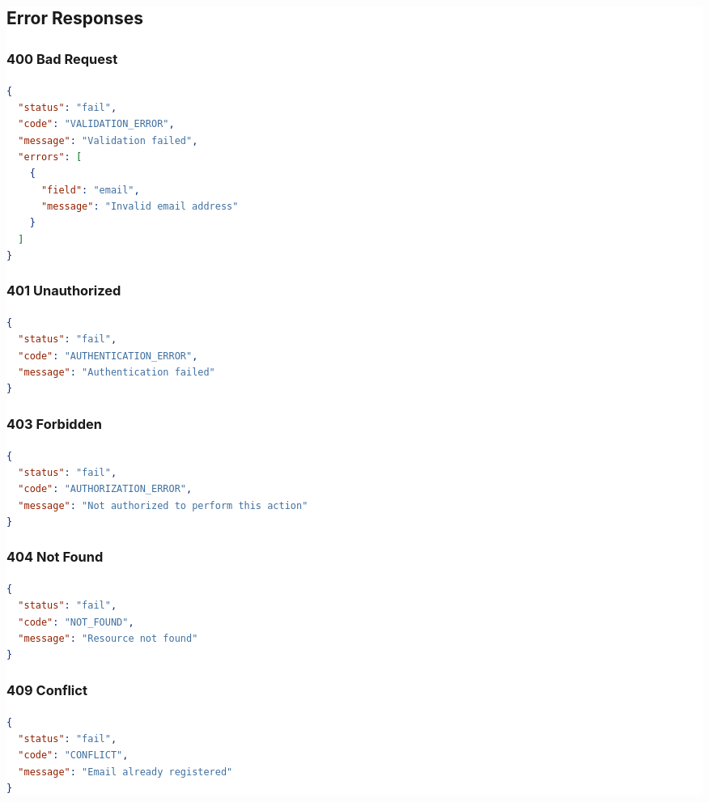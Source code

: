 ## Error Responses

### 400 Bad Request

```json
{
  "status": "fail",
  "code": "VALIDATION_ERROR",
  "message": "Validation failed",
  "errors": [
    {
      "field": "email",
      "message": "Invalid email address"
    }
  ]
}
```

### 401 Unauthorized

```json
{
  "status": "fail",
  "code": "AUTHENTICATION_ERROR",
  "message": "Authentication failed"
}
```

### 403 Forbidden

```json
{
  "status": "fail",
  "code": "AUTHORIZATION_ERROR",
  "message": "Not authorized to perform this action"
}
```

### 404 Not Found

```json
{
  "status": "fail",
  "code": "NOT_FOUND",
  "message": "Resource not found"
}
```

### 409 Conflict

```json
{
  "status": "fail",
  "code": "CONFLICT",
  "message": "Email already registered"
}
```
